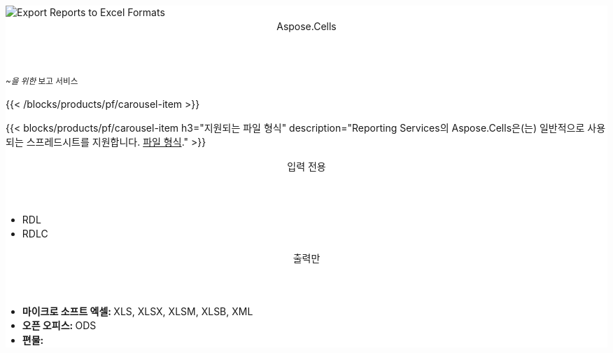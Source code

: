 </div>
 
 <div class="d1-logo">
  <img width="70" height="75" alt="Export Reports to Excel Formats" src="https://www.aspose.cloud/templates/aspose/img/products/cells/aspose_cells-for-reporting-services.svg"/>
  <header>
   Aspose.Cells
  </header>
  <footer>
   <small>
    <em>
     ~을 위한
    </em>
    보고 서비스
   </small>
  </footer>
 </div>
 
</div>

{{< /blocks/products/pf/carousel-item >}}

{{< blocks/products/pf/carousel-item h3="지원되는 파일 형식" description="Reporting Services의 Aspose.Cells은(는) 일반적으로 사용되는 스프레드시트를 지원합니다. [파일 형식](https://docs.aspose.com/cells/reportingservices/supported-file-formats/)." >}}
<div class="diagram1 d2 d1-rs">
 <div class="d1-row">
  <div class="d1-col d1-left">
   <header>
    <i class="fa fa-long-arrow-down">
    </i>
    입력 전용
   </header>
   <ul>
    <li>
     RDL
    </li>
    <li>
     RDLC
    </li>
   </ul>
  </div>
  
  <div class="d1-col d1-right">
   <header>
    <i class="fa fa-mail-forward">
    </i>
    출력만
   </header>
   <ul>
    <li>
     <b>
      마이크로 소프트 엑셀:
     </b>
     XLS, XLSX, XLSM, XLSB, XML
    </li>
    <li>
     <b>
      오픈 오피스:
     </b>
     ODS
    </li>
    <li>
     <b>
      편물:
     </b>